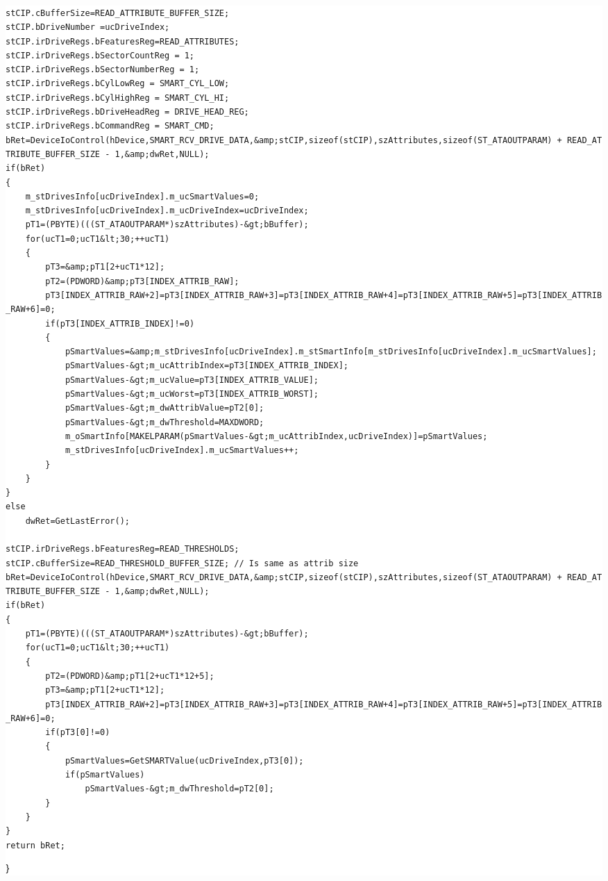     stCIP.cBufferSize=READ_ATTRIBUTE_BUFFER_SIZE;
    stCIP.bDriveNumber =ucDriveIndex;
    stCIP.irDriveRegs.bFeaturesReg=READ_ATTRIBUTES;
    stCIP.irDriveRegs.bSectorCountReg = 1;
    stCIP.irDriveRegs.bSectorNumberReg = 1;
    stCIP.irDriveRegs.bCylLowReg = SMART_CYL_LOW;
    stCIP.irDriveRegs.bCylHighReg = SMART_CYL_HI;
    stCIP.irDriveRegs.bDriveHeadReg = DRIVE_HEAD_REG;
    stCIP.irDriveRegs.bCommandReg = SMART_CMD;
    bRet=DeviceIoControl(hDevice,SMART_RCV_DRIVE_DATA,&amp;stCIP,sizeof(stCIP),szAttributes,sizeof(ST_ATAOUTPARAM) + READ_ATTRIBUTE_BUFFER_SIZE - 1,&amp;dwRet,NULL);
    if(bRet)
    {
        m_stDrivesInfo[ucDriveIndex].m_ucSmartValues=0;
        m_stDrivesInfo[ucDriveIndex].m_ucDriveIndex=ucDriveIndex;
        pT1=(PBYTE)(((ST_ATAOUTPARAM*)szAttributes)-&gt;bBuffer);
        for(ucT1=0;ucT1&lt;30;++ucT1)
        {
            pT3=&amp;pT1[2+ucT1*12];
            pT2=(PDWORD)&amp;pT3[INDEX_ATTRIB_RAW];
            pT3[INDEX_ATTRIB_RAW+2]=pT3[INDEX_ATTRIB_RAW+3]=pT3[INDEX_ATTRIB_RAW+4]=pT3[INDEX_ATTRIB_RAW+5]=pT3[INDEX_ATTRIB_RAW+6]=0;
            if(pT3[INDEX_ATTRIB_INDEX]!=0)
            {
                pSmartValues=&amp;m_stDrivesInfo[ucDriveIndex].m_stSmartInfo[m_stDrivesInfo[ucDriveIndex].m_ucSmartValues];
                pSmartValues-&gt;m_ucAttribIndex=pT3[INDEX_ATTRIB_INDEX];
                pSmartValues-&gt;m_ucValue=pT3[INDEX_ATTRIB_VALUE];
                pSmartValues-&gt;m_ucWorst=pT3[INDEX_ATTRIB_WORST];
                pSmartValues-&gt;m_dwAttribValue=pT2[0];
                pSmartValues-&gt;m_dwThreshold=MAXDWORD;
                m_oSmartInfo[MAKELPARAM(pSmartValues-&gt;m_ucAttribIndex,ucDriveIndex)]=pSmartValues;
                m_stDrivesInfo[ucDriveIndex].m_ucSmartValues++;
            }
        }
    }
    else
        dwRet=GetLastError();

    stCIP.irDriveRegs.bFeaturesReg=READ_THRESHOLDS;
    stCIP.cBufferSize=READ_THRESHOLD_BUFFER_SIZE; // Is same as attrib size
    bRet=DeviceIoControl(hDevice,SMART_RCV_DRIVE_DATA,&amp;stCIP,sizeof(stCIP),szAttributes,sizeof(ST_ATAOUTPARAM) + READ_ATTRIBUTE_BUFFER_SIZE - 1,&amp;dwRet,NULL);
    if(bRet)
    {
        pT1=(PBYTE)(((ST_ATAOUTPARAM*)szAttributes)-&gt;bBuffer);
        for(ucT1=0;ucT1&lt;30;++ucT1)
        {
            pT2=(PDWORD)&amp;pT1[2+ucT1*12+5];
            pT3=&amp;pT1[2+ucT1*12];
            pT3[INDEX_ATTRIB_RAW+2]=pT3[INDEX_ATTRIB_RAW+3]=pT3[INDEX_ATTRIB_RAW+4]=pT3[INDEX_ATTRIB_RAW+5]=pT3[INDEX_ATTRIB_RAW+6]=0;
            if(pT3[0]!=0)
            {
                pSmartValues=GetSMARTValue(ucDriveIndex,pT3[0]);
                if(pSmartValues)
                    pSmartValues-&gt;m_dwThreshold=pT2[0];
            }
        }
    }
    return bRet;
}

